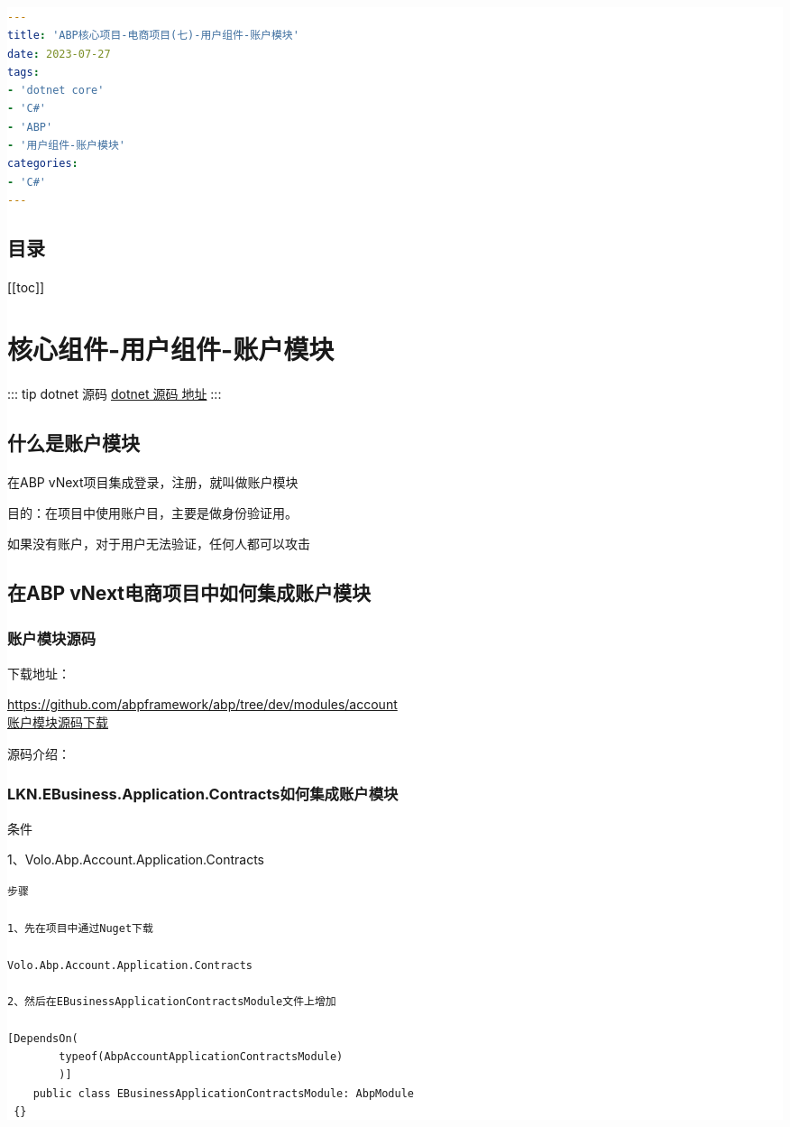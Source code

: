 ```yaml
---
title: 'ABP核心项目-电商项目(七)-用户组件-账户模块'
date: 2023-07-27
tags:
- 'dotnet core'
- 'C#'
- 'ABP'
- '用户组件-账户模块'
categories:
- 'C#'
---
```


## 目录
[[toc]]

# 核心组件-用户组件-账户模块

::: tip dotnet 源码
[dotnet 源码 地址](https://github.com/dotnet?WT.mc_id=dotnet-35129-website)
:::

## 什么是账户模块

在ABP vNext项目集成登录，注册，就叫做账户模块

目的：在项目中使用账户目，主要是做身份验证用。

如果没有账户，对于用户无法验证，任何人都可以攻击

## 在ABP vNext电商项目中如何集成账户模块

### 账户模块源码

下载地址：

https://github.com/abpframework/abp/tree/dev/modules/account  
[账户模块源码下载](https://github.com/abpframework/abp/tree/dev/modules/account)

源码介绍：

### LKN.EBusiness.Application.Contracts如何集成账户模块

条件

1、Volo.Abp.Account.Application.Contracts

```
步骤

1、先在项目中通过Nuget下载

Volo.Abp.Account.Application.Contracts

2、然后在EBusinessApplicationContractsModule文件上增加

[DependsOn(
        typeof(AbpAccountApplicationContractsModule)
        )]
    public class EBusinessApplicationContractsModule: AbpModule
 {}
```
